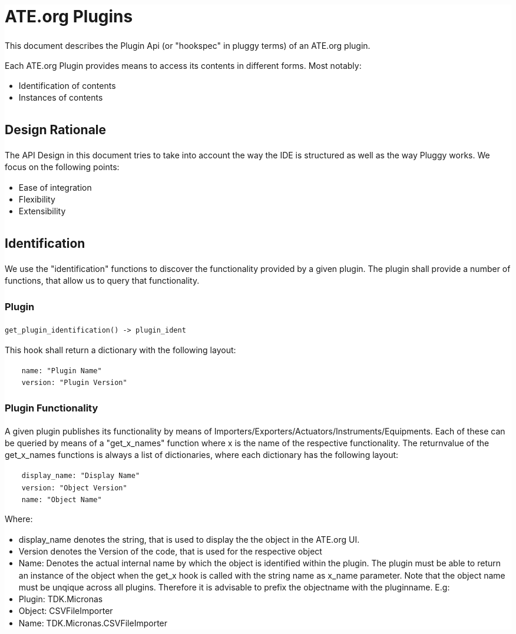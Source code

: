 # ATE.org Plugins
This document describes the Plugin Api (or "hookspec" in pluggy terms) of an ATE.org plugin.

Each ATE.org Plugin provides means to access its contents in different forms. Most notably:
- Identification of contents
- Instances of contents

## Design Rationale
The API Design in this document tries to take into account the way the IDE is structured as well as the way Pluggy works. We focus on the following points:
* Ease of integration
* Flexibility
* Extensibility

## Identification
We use the "identification" functions to discover the functionality provided by a given plugin. The plugin shall provide a number of functions, that allow us to query that functionality.

### Plugin
```
get_plugin_identification() -> plugin_ident
```
This hook shall return a dictionary with the following layout:

```
    name: "Plugin Name"
    version: "Plugin Version"
```

### Plugin Functionality
A given plugin publishes its functionality by means of Importers/Exporters/Actuators/Instruments/Equipments. Each of these can be queried by means of a "get_x_names" function where x is the name of the respective functionality. The returnvalue of the get_x_names functions is always a list of dictionaries, where each dictionary has the following layout:
```
    display_name: "Display Name"
    version: "Object Version"
    name: "Object Name"
```
Where:
* display_name denotes the string, that is used to display the the object in the ATE.org UI.
* Version denotes the Version of the code, that is used for the respective object
* Name: Denotes the actual internal name by which the object is identified within the plugin. The plugin must be able to return an instance of the object when the get_x hook is called with the string name as x_name parameter. Note that the object name must be unqique across all plugins. Therefore it is advisable to prefix the objectname with the pluginname. E.g:
* Plugin: TDK.Micronas
* Object: CSVFileImporter
* Name: TDK.Micronas.CSVFileImporter

